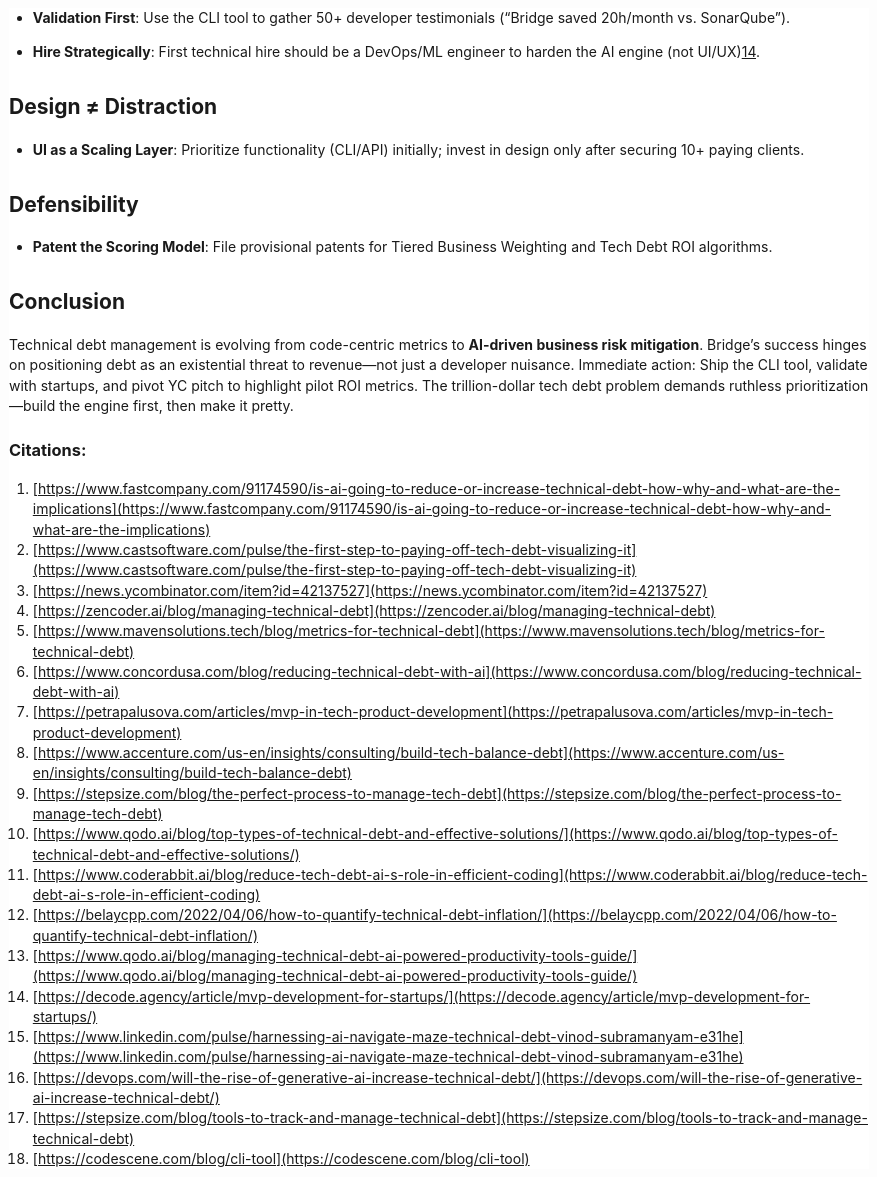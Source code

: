 - **Validation First**: Use the CLI tool to gather 50+ developer testimonials (“Bridge saved 20h/month vs. SonarQube”).
    
- **Hire Strategically**: First technical hire should be a DevOps/ML engineer to harden the AI engine (not UI/UX)[14](https://decode.agency/article/mvp-development-for-startups/).
    

## Design ≠ Distraction

- **UI as a Scaling Layer**: Prioritize functionality (CLI/API) initially; invest in design only after securing 10+ paying clients.
    

## Defensibility

- **Patent the Scoring Model**: File provisional patents for Tiered Business Weighting and Tech Debt ROI algorithms.
    

## Conclusion

Technical debt management is evolving from code-centric metrics to **AI-driven business risk mitigation**. Bridge’s success hinges on positioning debt as an existential threat to revenue—not just a developer nuisance. Immediate action: Ship the CLI tool, validate with startups, and pivot YC pitch to highlight pilot ROI metrics. The trillion-dollar tech debt problem demands ruthless prioritization—build the engine first, then make it pretty.

### Citations:

1. [https://www.fastcompany.com/91174590/is-ai-going-to-reduce-or-increase-technical-debt-how-why-and-what-are-the-implications](https://www.fastcompany.com/91174590/is-ai-going-to-reduce-or-increase-technical-debt-how-why-and-what-are-the-implications)
2. [https://www.castsoftware.com/pulse/the-first-step-to-paying-off-tech-debt-visualizing-it](https://www.castsoftware.com/pulse/the-first-step-to-paying-off-tech-debt-visualizing-it)
3. [https://news.ycombinator.com/item?id=42137527](https://news.ycombinator.com/item?id=42137527)
4. [https://zencoder.ai/blog/managing-technical-debt](https://zencoder.ai/blog/managing-technical-debt)
5. [https://www.mavensolutions.tech/blog/metrics-for-technical-debt](https://www.mavensolutions.tech/blog/metrics-for-technical-debt)
6. [https://www.concordusa.com/blog/reducing-technical-debt-with-ai](https://www.concordusa.com/blog/reducing-technical-debt-with-ai)
7. [https://petrapalusova.com/articles/mvp-in-tech-product-development](https://petrapalusova.com/articles/mvp-in-tech-product-development)
8. [https://www.accenture.com/us-en/insights/consulting/build-tech-balance-debt](https://www.accenture.com/us-en/insights/consulting/build-tech-balance-debt)
9. [https://stepsize.com/blog/the-perfect-process-to-manage-tech-debt](https://stepsize.com/blog/the-perfect-process-to-manage-tech-debt)
10. [https://www.qodo.ai/blog/top-types-of-technical-debt-and-effective-solutions/](https://www.qodo.ai/blog/top-types-of-technical-debt-and-effective-solutions/)
11. [https://www.coderabbit.ai/blog/reduce-tech-debt-ai-s-role-in-efficient-coding](https://www.coderabbit.ai/blog/reduce-tech-debt-ai-s-role-in-efficient-coding)
12. [https://belaycpp.com/2022/04/06/how-to-quantify-technical-debt-inflation/](https://belaycpp.com/2022/04/06/how-to-quantify-technical-debt-inflation/)
13. [https://www.qodo.ai/blog/managing-technical-debt-ai-powered-productivity-tools-guide/](https://www.qodo.ai/blog/managing-technical-debt-ai-powered-productivity-tools-guide/)
14. [https://decode.agency/article/mvp-development-for-startups/](https://decode.agency/article/mvp-development-for-startups/)
15. [https://www.linkedin.com/pulse/harnessing-ai-navigate-maze-technical-debt-vinod-subramanyam-e31he](https://www.linkedin.com/pulse/harnessing-ai-navigate-maze-technical-debt-vinod-subramanyam-e31he)
16. [https://devops.com/will-the-rise-of-generative-ai-increase-technical-debt/](https://devops.com/will-the-rise-of-generative-ai-increase-technical-debt/)
17. [https://stepsize.com/blog/tools-to-track-and-manage-technical-debt](https://stepsize.com/blog/tools-to-track-and-manage-technical-debt)
18. [https://codescene.com/blog/cli-tool](https://codescene.com/blog/cli-tool)
